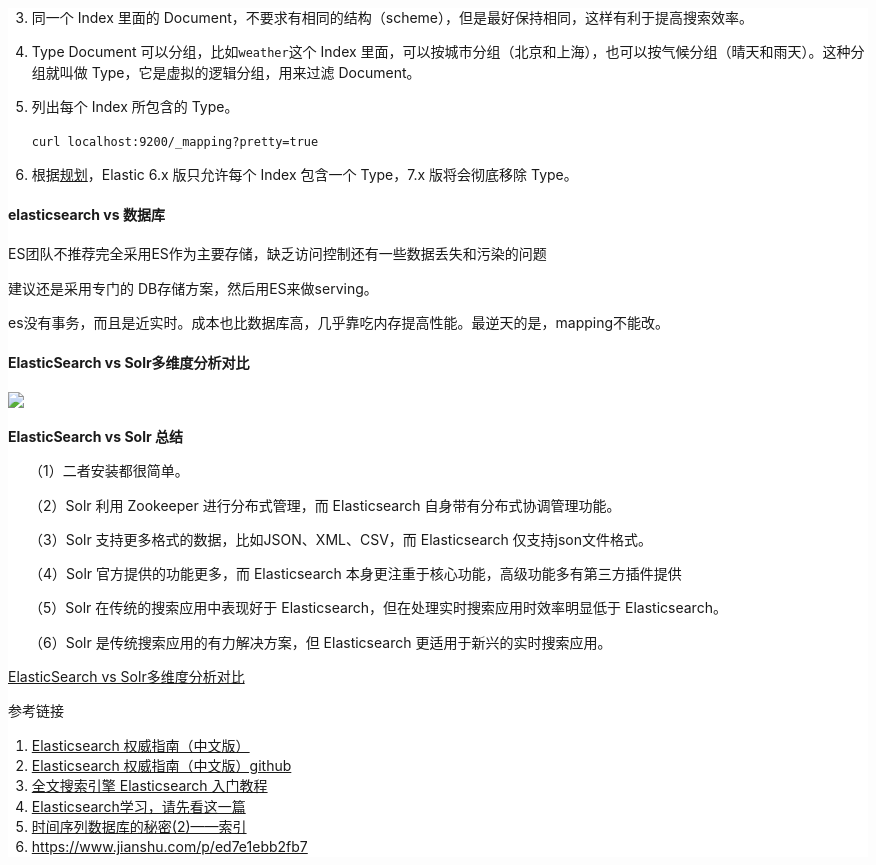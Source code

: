 3. 同一个 Index 里面的 Document，不要求有相同的结构（scheme），但是最好保持相同，这样有利于提高搜索效率。 

4. Type  Document 可以分组，比如`weather`这个 Index 里面，可以按城市分组（北京和上海），也可以按气候分组（晴天和雨天）。这种分组就叫做 Type，它是虚拟的逻辑分组，用来过滤 Document。 

5. 列出每个 Index 所包含的 Type。 

   ```
   curl localhost:9200/_mapping?pretty=true
   
   ```

6. 根据[规划](https://www.elastic.co/blog/index-type-parent-child-join-now-future-in-elasticsearch)，Elastic 6.x 版只允许每个 Index 包含一个 Type，7.x 版将会彻底移除 Type。 





#### elasticsearch  vs 数据库

ES团队不推荐完全采用ES作为主要存储，缺乏访问控制还有一些数据丢失和污染的问题

建议还是采用专门的 DB存储方案，然后用ES来做serving。

es没有事务，而且是近实时。成本也比数据库高，几乎靠吃内存提高性能。最逆天的是，mapping不能改。





#### ElasticSearch vs Solr多维度分析对比

![](https://images2015.cnblogs.com/blog/855959/201703/855959-20170324173110455-1473254525.png)



**ElasticSearch vs Solr 总结**

　　（1）二者安装都很简单。

　　（2）Solr 利用 Zookeeper 进行分布式管理，而 Elasticsearch 自身带有分布式协调管理功能。

　　（3）Solr 支持更多格式的数据，比如JSON、XML、CSV，而 Elasticsearch 仅支持json文件格式。

　　（4）Solr 官方提供的功能更多，而 Elasticsearch 本身更注重于核心功能，高级功能多有第三方插件提供

　　（5）Solr 在传统的搜索应用中表现好于 Elasticsearch，但在处理实时搜索应用时效率明显低于 Elasticsearch。

　　（6）Solr 是传统搜索应用的有力解决方案，但 Elasticsearch 更适用于新兴的实时搜索应用。



[ElasticSearch vs Solr多维度分析对比](https://www.cnblogs.com/zlslch/p/6612639.html)







参考链接

1. [Elasticsearch 权威指南（中文版）](https://es.xiaoleilu.com/)
2. [Elasticsearch 权威指南（中文版）github](https://github.com/elasticsearch-cn/elasticsearch-definitive-guide)
3. [全文搜索引擎 Elasticsearch 入门教程](http://www.ruanyifeng.com/blog/2017/08/elasticsearch.html)
4. [Elasticsearch学习，请先看这一篇](https://blog.csdn.net/laoyang360/article/details/52244917)
5. [时间序列数据库的秘密(2)——索引](http://www.infoq.com/cn/articles/database-timestamp-02?utm_source=infoq)
6. https://www.jianshu.com/p/ed7e1ebb2fb7
